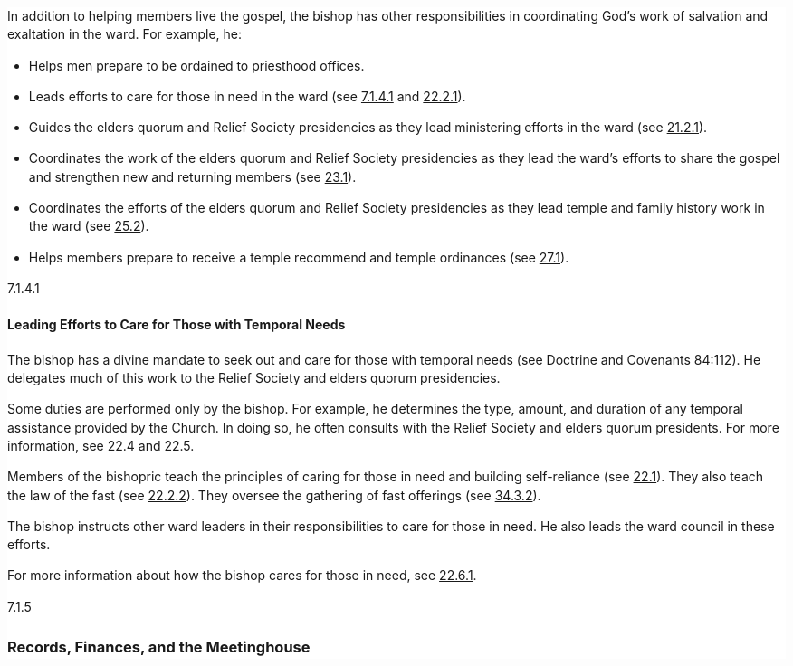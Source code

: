 In addition to helping members live the gospel, the bishop has other responsibilities in coordinating God’s work of salvation and exaltation in the ward. For example, he:

* Helps men prepare to be ordained to priesthood offices.

* Leads efforts to care for those in need in the ward (see [7.1.4.1](/study/manual/general-handbook/7?lang=eng&id=title_number11-p52#title_number11) and [22.2.1](/study/manual/general-handbook/22-providing-for-temporal-needs?lang=eng&id=title_number13-p20#title_number13)).

* Guides the elders quorum and Relief Society presidencies as they lead ministering efforts in the ward (see [21.2.1](/study/manual/general-handbook/21-ministering?lang=eng&id=title_number6-p56#title_number6)).

* Coordinates the work of the elders quorum and Relief Society presidencies as they lead the ward’s efforts to share the gospel and strengthen new and returning members (see [23.1](/study/manual/general-handbook/23?lang=eng&id=title_number3-p22#title_number3)).

* Coordinates the efforts of the elders quorum and Relief Society presidencies as they lead temple and family history work in the ward (see [25.2](/study/manual/general-handbook/25-temple-and-family-history-work?lang=eng&id=title_number6-p79#title_number6)).

* Helps members prepare to receive a temple recommend and temple ordinances (see [27.1](/study/manual/general-handbook/27-temple-ordinances-for-the-living?lang=eng&id=title_number3-p30#title_number3)).

7.1.4.1

#### Leading Efforts to Care for Those with Temporal Needs

The bishop has a divine mandate to seek out and care for those with temporal needs (see [Doctrine and Covenants 84:112](/study/scriptures/dc-testament/dc/84?lang=eng&id=p112#p112)). He delegates much of this work to the Relief Society and elders quorum presidencies.

Some duties are performed only by the bishop. For example, he determines the type, amount, and duration of any temporal assistance provided by the Church. In doing so, he often consults with the Relief Society and elders quorum presidents. For more information, see [22.4](/study/manual/general-handbook/22-providing-for-temporal-needs?lang=eng&id=title_number27-p145#title_number27) and [22.5](/study/manual/general-handbook/22-providing-for-temporal-needs?lang=eng&id=title_number28-p168#title_number28).

Members of the bishopric teach the principles of caring for those in need and building self-reliance (see [22.1](/study/manual/general-handbook/22-providing-for-temporal-needs?lang=eng&id=title_number2-p90#title_number2)). They also teach the law of the fast (see [22.2.2](/study/manual/general-handbook/22-providing-for-temporal-needs?lang=eng&id=title_number14-p96#title_number14)). They oversee the gathering of fast offerings (see [34.3.2](/study/manual/general-handbook/34-finances-and-audits?lang=eng&id=title_number8-p268#title_number8)).

The bishop instructs other ward leaders in their responsibilities to care for those in need. He also leads the ward council in these efforts.

For more information about how the bishop cares for those in need, see [22.6.1](/study/manual/general-handbook/22-providing-for-temporal-needs?lang=eng&id=title_number44-p178#title_number44).

7.1.5

### Records, Finances, and the Meetinghouse
